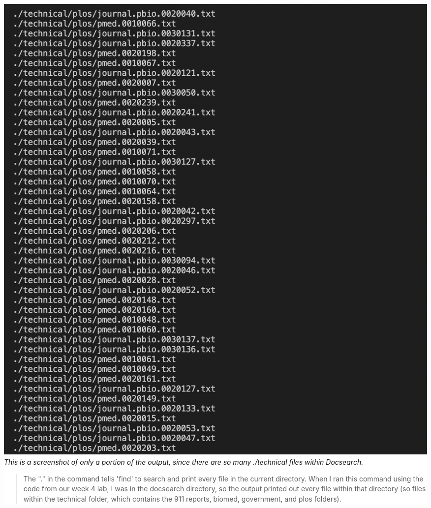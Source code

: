 ![](find-dot.png)
*This is a screenshot of only a portion of the output, since there are so many ./technical files within Docsearch.*
> The "." in the command tells 'find' to search and print every file in the current directory. When I ran this command using the code from our week 4 lab, I was in the docsearch directory, so the output printed out every file within that directory (so files within the technical folder, which contains the 911 reports, biomed, government, and plos folders).
